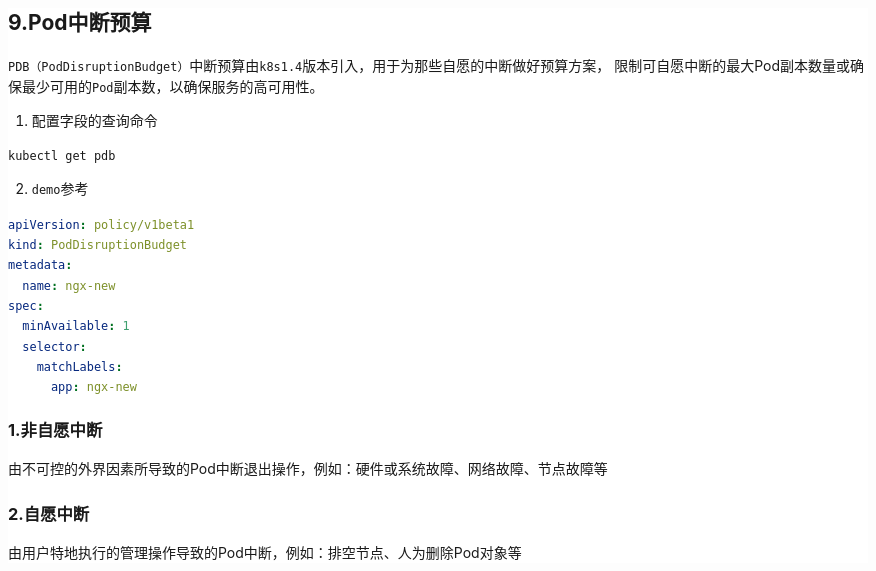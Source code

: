 ## 9.Pod中断预算

`PDB（PodDisruptionBudget）`中断预算由`k8s1.4`版本引入，用于为那些自愿的中断做好预算方案，
限制可自愿中断的最大Pod副本数量或确保最少可用的`Pod`副本数，以确保服务的高可用性。

1) 配置字段的查询命令
```bash
kubectl get pdb
```

2) `demo`参考
```yaml
apiVersion: policy/v1beta1
kind: PodDisruptionBudget
metadata:
  name: ngx-new
spec:
  minAvailable: 1
  selector:
    matchLabels:
      app: ngx-new
```
     
### 1.非自愿中断

由不可控的外界因素所导致的Pod中断退出操作，例如：硬件或系统故障、网络故障、节点故障等
    
        
### 2.自愿中断

由用户特地执行的管理操作导致的Pod中断，例如：排空节点、人为删除Pod对象等


